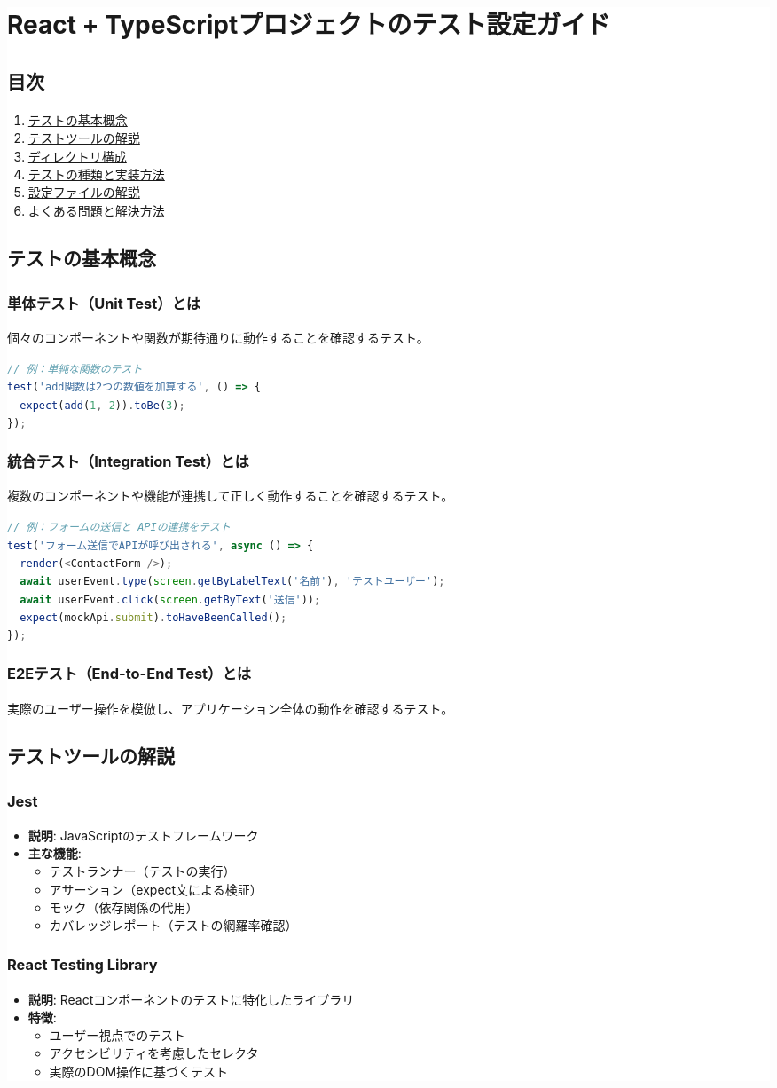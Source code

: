 # React + TypeScriptプロジェクトのテスト設定ガイド

## 目次
1. [テストの基本概念](#テストの基本概念)
2. [テストツールの解説](#テストツールの解説)
3. [ディレクトリ構成](#ディレクトリ構成)
4. [テストの種類と実装方法](#テストの種類と実装方法)
5. [設定ファイルの解説](#設定ファイルの解説)
6. [よくある問題と解決方法](#よくある問題と解決方法)

## テストの基本概念

### 単体テスト（Unit Test）とは
個々のコンポーネントや関数が期待通りに動作することを確認するテスト。
```typescript
// 例：単純な関数のテスト
test('add関数は2つの数値を加算する', () => {
  expect(add(1, 2)).toBe(3);
});
```

### 統合テスト（Integration Test）とは
複数のコンポーネントや機能が連携して正しく動作することを確認するテスト。
```typescript
// 例：フォームの送信と APIの連携をテスト
test('フォーム送信でAPIが呼び出される', async () => {
  render(<ContactForm />);
  await userEvent.type(screen.getByLabelText('名前'), 'テストユーザー');
  await userEvent.click(screen.getByText('送信'));
  expect(mockApi.submit).toHaveBeenCalled();
});
```

### E2Eテスト（End-to-End Test）とは
実際のユーザー操作を模倣し、アプリケーション全体の動作を確認するテスト。

## テストツールの解説

### Jest
- **説明**: JavaScriptのテストフレームワーク
- **主な機能**:
  - テストランナー（テストの実行）
  - アサーション（expect文による検証）
  - モック（依存関係の代用）
  - カバレッジレポート（テストの網羅率確認）

### React Testing Library
- **説明**: Reactコンポーネントのテストに特化したライブラリ
- **特徴**:
  - ユーザー視点でのテスト
  - アクセシビリティを考慮したセレクタ
  - 実際のDOM操作に基づくテスト
